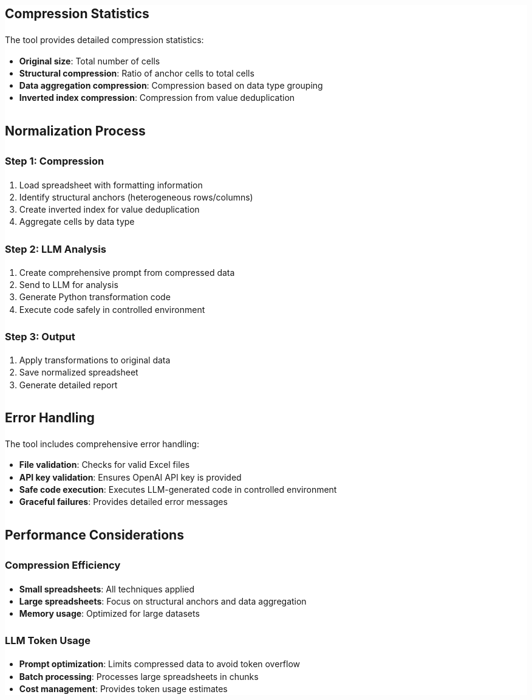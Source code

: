 ## Compression Statistics

The tool provides detailed compression statistics:

- **Original size**: Total number of cells
- **Structural compression**: Ratio of anchor cells to total cells
- **Data aggregation compression**: Compression based on data type grouping
- **Inverted index compression**: Compression from value deduplication

## Normalization Process

### Step 1: Compression
1. Load spreadsheet with formatting information
2. Identify structural anchors (heterogeneous rows/columns)
3. Create inverted index for value deduplication
4. Aggregate cells by data type

### Step 2: LLM Analysis
1. Create comprehensive prompt from compressed data
2. Send to LLM for analysis
3. Generate Python transformation code
4. Execute code safely in controlled environment

### Step 3: Output
1. Apply transformations to original data
2. Save normalized spreadsheet
3. Generate detailed report

## Error Handling

The tool includes comprehensive error handling:

- **File validation**: Checks for valid Excel files
- **API key validation**: Ensures OpenAI API key is provided
- **Safe code execution**: Executes LLM-generated code in controlled environment
- **Graceful failures**: Provides detailed error messages

## Performance Considerations

### Compression Efficiency
- **Small spreadsheets**: All techniques applied
- **Large spreadsheets**: Focus on structural anchors and data aggregation
- **Memory usage**: Optimized for large datasets

### LLM Token Usage
- **Prompt optimization**: Limits compressed data to avoid token overflow
- **Batch processing**: Processes large spreadsheets in chunks
- **Cost management**: Provides token usage estimates
